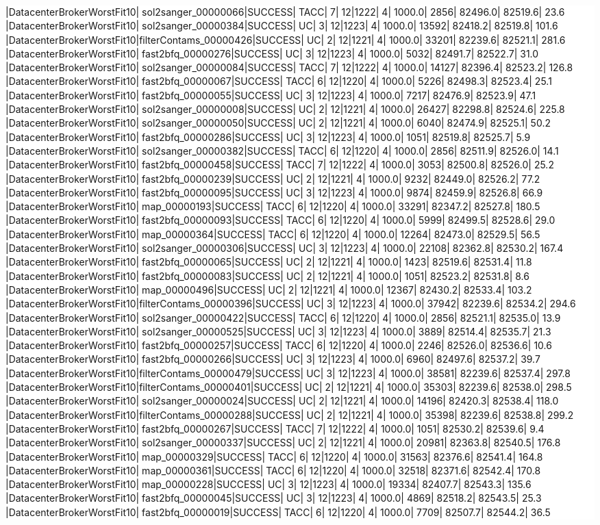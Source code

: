 |DatacenterBrokerWorstFit10|   sol2sanger_00000066|SUCCESS|  TACC|   7|       12|1222|        4|    1000.0|       2856|  82496.0|   82519.6|    23.6
|DatacenterBrokerWorstFit10|   sol2sanger_00000384|SUCCESS|    UC|   3|       12|1223|        4|    1000.0|      13592|  82418.2|   82519.8|   101.6
|DatacenterBrokerWorstFit10|filterContams_00000426|SUCCESS|    UC|   2|       12|1221|        4|    1000.0|      33201|  82239.6|   82521.1|   281.6
|DatacenterBrokerWorstFit10|     fast2bfq_00000276|SUCCESS|    UC|   3|       12|1223|        4|    1000.0|       5032|  82491.7|   82522.7|    31.0
|DatacenterBrokerWorstFit10|   sol2sanger_00000084|SUCCESS|  TACC|   7|       12|1222|        4|    1000.0|      14127|  82396.4|   82523.2|   126.8
|DatacenterBrokerWorstFit10|     fast2bfq_00000067|SUCCESS|  TACC|   6|       12|1220|        4|    1000.0|       5226|  82498.3|   82523.4|    25.1
|DatacenterBrokerWorstFit10|     fast2bfq_00000055|SUCCESS|    UC|   3|       12|1223|        4|    1000.0|       7217|  82476.9|   82523.9|    47.1
|DatacenterBrokerWorstFit10|   sol2sanger_00000008|SUCCESS|    UC|   2|       12|1221|        4|    1000.0|      26427|  82298.8|   82524.6|   225.8
|DatacenterBrokerWorstFit10|   sol2sanger_00000050|SUCCESS|    UC|   2|       12|1221|        4|    1000.0|       6040|  82474.9|   82525.1|    50.2
|DatacenterBrokerWorstFit10|     fast2bfq_00000286|SUCCESS|    UC|   3|       12|1223|        4|    1000.0|       1051|  82519.8|   82525.7|     5.9
|DatacenterBrokerWorstFit10|   sol2sanger_00000382|SUCCESS|  TACC|   6|       12|1220|        4|    1000.0|       2856|  82511.9|   82526.0|    14.1
|DatacenterBrokerWorstFit10|     fast2bfq_00000458|SUCCESS|  TACC|   7|       12|1222|        4|    1000.0|       3053|  82500.8|   82526.0|    25.2
|DatacenterBrokerWorstFit10|     fast2bfq_00000239|SUCCESS|    UC|   2|       12|1221|        4|    1000.0|       9232|  82449.0|   82526.2|    77.2
|DatacenterBrokerWorstFit10|     fast2bfq_00000095|SUCCESS|    UC|   3|       12|1223|        4|    1000.0|       9874|  82459.9|   82526.8|    66.9
|DatacenterBrokerWorstFit10|          map_00000193|SUCCESS|  TACC|   6|       12|1220|        4|    1000.0|      33291|  82347.2|   82527.8|   180.5
|DatacenterBrokerWorstFit10|     fast2bfq_00000093|SUCCESS|  TACC|   6|       12|1220|        4|    1000.0|       5999|  82499.5|   82528.6|    29.0
|DatacenterBrokerWorstFit10|          map_00000364|SUCCESS|  TACC|   6|       12|1220|        4|    1000.0|      12264|  82473.0|   82529.5|    56.5
|DatacenterBrokerWorstFit10|   sol2sanger_00000306|SUCCESS|    UC|   3|       12|1223|        4|    1000.0|      22108|  82362.8|   82530.2|   167.4
|DatacenterBrokerWorstFit10|     fast2bfq_00000065|SUCCESS|    UC|   2|       12|1221|        4|    1000.0|       1423|  82519.6|   82531.4|    11.8
|DatacenterBrokerWorstFit10|     fast2bfq_00000083|SUCCESS|    UC|   2|       12|1221|        4|    1000.0|       1051|  82523.2|   82531.8|     8.6
|DatacenterBrokerWorstFit10|          map_00000496|SUCCESS|    UC|   2|       12|1221|        4|    1000.0|      12367|  82430.2|   82533.4|   103.2
|DatacenterBrokerWorstFit10|filterContams_00000396|SUCCESS|    UC|   3|       12|1223|        4|    1000.0|      37942|  82239.6|   82534.2|   294.6
|DatacenterBrokerWorstFit10|   sol2sanger_00000422|SUCCESS|  TACC|   6|       12|1220|        4|    1000.0|       2856|  82521.1|   82535.0|    13.9
|DatacenterBrokerWorstFit10|   sol2sanger_00000525|SUCCESS|    UC|   3|       12|1223|        4|    1000.0|       3889|  82514.4|   82535.7|    21.3
|DatacenterBrokerWorstFit10|     fast2bfq_00000257|SUCCESS|  TACC|   6|       12|1220|        4|    1000.0|       2246|  82526.0|   82536.6|    10.6
|DatacenterBrokerWorstFit10|     fast2bfq_00000266|SUCCESS|    UC|   3|       12|1223|        4|    1000.0|       6960|  82497.6|   82537.2|    39.7
|DatacenterBrokerWorstFit10|filterContams_00000479|SUCCESS|    UC|   3|       12|1223|        4|    1000.0|      38581|  82239.6|   82537.4|   297.8
|DatacenterBrokerWorstFit10|filterContams_00000401|SUCCESS|    UC|   2|       12|1221|        4|    1000.0|      35303|  82239.6|   82538.0|   298.5
|DatacenterBrokerWorstFit10|   sol2sanger_00000024|SUCCESS|    UC|   2|       12|1221|        4|    1000.0|      14196|  82420.3|   82538.4|   118.0
|DatacenterBrokerWorstFit10|filterContams_00000288|SUCCESS|    UC|   2|       12|1221|        4|    1000.0|      35398|  82239.6|   82538.8|   299.2
|DatacenterBrokerWorstFit10|     fast2bfq_00000267|SUCCESS|  TACC|   7|       12|1222|        4|    1000.0|       1051|  82530.2|   82539.6|     9.4
|DatacenterBrokerWorstFit10|   sol2sanger_00000337|SUCCESS|    UC|   2|       12|1221|        4|    1000.0|      20981|  82363.8|   82540.5|   176.8
|DatacenterBrokerWorstFit10|          map_00000329|SUCCESS|  TACC|   6|       12|1220|        4|    1000.0|      31563|  82376.6|   82541.4|   164.8
|DatacenterBrokerWorstFit10|          map_00000361|SUCCESS|  TACC|   6|       12|1220|        4|    1000.0|      32518|  82371.6|   82542.4|   170.8
|DatacenterBrokerWorstFit10|          map_00000228|SUCCESS|    UC|   3|       12|1223|        4|    1000.0|      19334|  82407.7|   82543.3|   135.6
|DatacenterBrokerWorstFit10|     fast2bfq_00000045|SUCCESS|    UC|   3|       12|1223|        4|    1000.0|       4869|  82518.2|   82543.5|    25.3
|DatacenterBrokerWorstFit10|     fast2bfq_00000019|SUCCESS|  TACC|   6|       12|1220|        4|    1000.0|       7709|  82507.7|   82544.2|    36.5